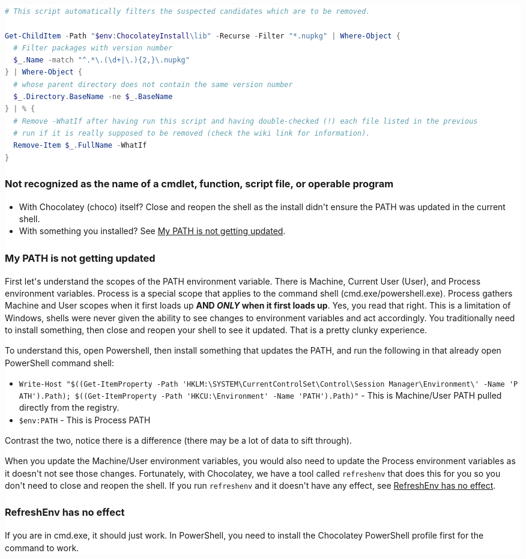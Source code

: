 ~~~powershell
# This script automatically filters the suspected candidates which are to be removed.

Get-ChildItem -Path "$env:ChocolateyInstall\lib" -Recurse -Filter "*.nupkg" | Where-Object {
  # Filter packages with version number
  $_.Name -match "^.*\.(\d+|\.){2,}\.nupkg"
} | Where-Object {
  # whose parent directory does not contain the same version number
  $_.Directory.BaseName -ne $_.BaseName
} | % {
  # Remove -WhatIf after having run this script and having double-checked (!) each file listed in the previous
  # run if it is really supposed to be removed (check the wiki link for information).
  Remove-Item $_.FullName -WhatIf
}
~~~

### Not recognized as the name of a cmdlet, function, script file, or operable program

* With Chocolatey (choco) itself? Close and reopen the shell as the install didn't ensure the PATH was updated in the current shell.
* With something you installed? See [My PATH is not getting updated](#my-path-is-not-getting-updated).

### My PATH is not getting updated

First let's understand the scopes of the PATH environment variable. There is Machine, Current User (User), and Process environment variables. Process is a special scope that applies to the command shell (cmd.exe/powershell.exe). Process gathers Machine and User scopes when it first loads up **AND *ONLY* when it first loads up**. Yes, you read that right. This is a limitation of Windows, shells were never given the ability to see changes to environment variables and act accordingly. You traditionally need to install something, then close and reopen your shell to see it updated. That is a pretty clunky experience.

To understand this, open Powershell, then install something that updates the PATH, and run the following in that already open PowerShell command shell:

* `Write-Host "$((Get-ItemProperty -Path 'HKLM:\SYSTEM\CurrentControlSet\Control\Session Manager\Environment\' -Name 'PATH').Path); $((Get-ItemProperty -Path 'HKCU:\Environment' -Name 'PATH').Path)"` - This is Machine/User PATH pulled directly from the registry.
* `$env:PATH` - This is Process PATH

Contrast the two, notice there is a difference (there may be a lot of data to sift through).

When you update the Machine/User environment variables, you would also need to update the Process environment variables as it doesn't not see those changes. Fortunately, with Chocolatey, we have a tool called `refreshenv` that does this for you so you don't need to close and reopen the shell. If you run `refreshenv` and it doesn't have any effect, see [RefreshEnv has no effect](#refreshenv-has-no-effect).

### RefreshEnv has no effect

If you are in cmd.exe, it should just work. In PowerShell, you need to install the Chocolatey PowerShell profile first for the command to work.
